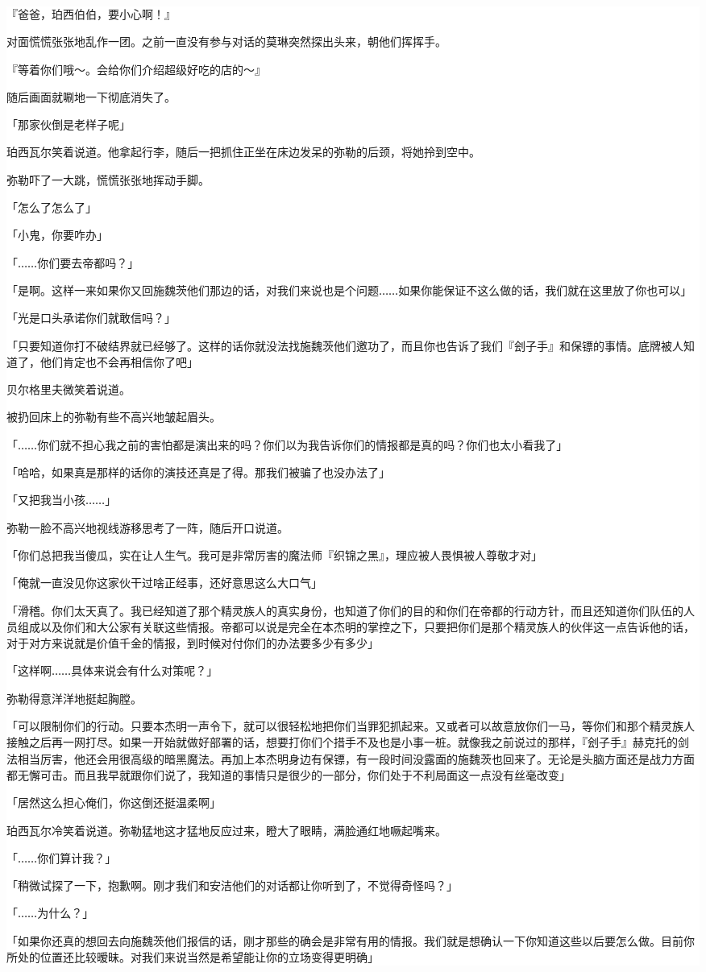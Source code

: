 『爸爸，珀西伯伯，要小心啊！』

对面慌慌张张地乱作一团。之前一直没有参与对话的莫琳突然探出头来，朝他们挥挥手。

『等着你们哦～。会给你们介绍超级好吃的店的～』

随后画面就唰地一下彻底消失了。

「那家伙倒是老样子呢」

珀西瓦尔笑着说道。他拿起行李，随后一把抓住正坐在床边发呆的弥勒的后颈，将她拎到空中。

弥勒吓了一大跳，慌慌张张地挥动手脚。

「怎么了怎么了」

「小鬼，你要咋办」

「……你们要去帝都吗？」

「是啊。这样一来如果你又回施魏茨他们那边的话，对我们来说也是个问题……如果你能保证不这么做的话，我们就在这里放了你也可以」

「光是口头承诺你们就敢信吗？」

「只要知道你打不破结界就已经够了。这样的话你就没法找施魏茨他们邀功了，而且你也告诉了我们『刽子手』和保镖的事情。底牌被人知道了，他们肯定也不会再相信你了吧」

贝尔格里夫微笑着说道。

被扔回床上的弥勒有些不高兴地皱起眉头。

「……你们就不担心我之前的害怕都是演出来的吗？你们以为我告诉你们的情报都是真的吗？你们也太小看我了」

「哈哈，如果真是那样的话你的演技还真是了得。那我们被骗了也没办法了」

「又把我当小孩……」

弥勒一脸不高兴地视线游移思考了一阵，随后开口说道。

「你们总把我当傻瓜，实在让人生气。我可是非常厉害的魔法师『织锦之黑』，理应被人畏惧被人尊敬才对」

「俺就一直没见你这家伙干过啥正经事，还好意思这么大口气」

「滑稽。你们太天真了。我已经知道了那个精灵族人的真实身份，也知道了你们的目的和你们在帝都的行动方针，而且还知道你们队伍的人员组成以及你们和大公家有关联这些情报。帝都可以说是完全在本杰明的掌控之下，只要把你们是那个精灵族人的伙伴这一点告诉他的话，对于对方来说就是价值千金的情报，到时候对付你们的办法要多少有多少」

「这样啊……具体来说会有什么对策呢？」

弥勒得意洋洋地挺起胸膛。

「可以限制你们的行动。只要本杰明一声令下，就可以很轻松地把你们当罪犯抓起来。又或者可以故意放你们一马，等你们和那个精灵族人接触之后再一网打尽。如果一开始就做好部署的话，想要打你们个措手不及也是小事一桩。就像我之前说过的那样，『刽子手』赫克托的剑法相当厉害，他还会用很高级的暗黑魔法。再加上本杰明身边有保镖，有一段时间没露面的施魏茨也回来了。无论是头脑方面还是战力方面都无懈可击。而且我早就跟你们说了，我知道的事情只是很少的一部分，你们处于不利局面这一点没有丝毫改变」

「居然这么担心俺们，你这倒还挺温柔啊」

珀西瓦尔冷笑着说道。弥勒猛地这才猛地反应过来，瞪大了眼睛，满脸通红地噘起嘴来。

「……你们算计我？」

「稍微试探了一下，抱歉啊。刚才我们和安洁他们的对话都让你听到了，不觉得奇怪吗？」

「……为什么？」

「如果你还真的想回去向施魏茨他们报信的话，刚才那些的确会是非常有用的情报。我们就是想确认一下你知道这些以后要怎么做。目前你所处的位置还比较暧昧。对我们来说当然是希望能让你的立场变得更明确」
